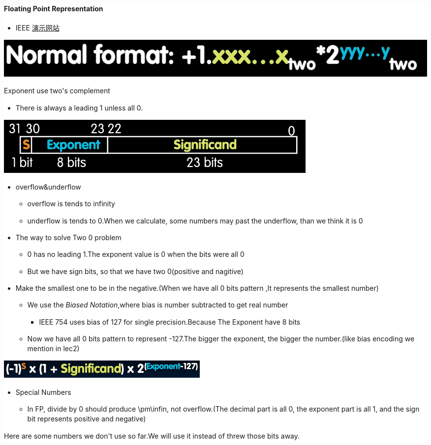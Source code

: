 
#### Floating Point Representation

- IEEE [演示网站](https://www.h-schmidt.net/FloatConverter/IEEE754.html)
    

![CS61C-Representation of Number & C Basic-20250122-6.png](../../assets/images/CS61C-Representation%20of%20Number%20&%20C%20Basic-20250122-6.png)

Exponent use two's complement

- There is always a leading 1 unless all 0.
    

![CS61C-Representation of Number & C Basic-20250122-7.png](../../assets/images/CS61C-Representation%20of%20Number%20&%20C%20Basic-20250122-7.png)

- overflow&underflow
    
    - overflow is tends to infinity
        
    - underflow is tends to 0.When we calculate, some numbers may past the underflow, than we think it is 0
        
- The way to solve Two 0 problem
    
    - 0 has no leading 1.The exponent value is 0 when the bits were all 0
        
    - But we have sign bits, so that we have two 0(positive and nagitive)
        
- Make the smallest one to be in the negative.(When we have all 0 bits pattern ,It represents the smallest number)
    
    - We use the _Biased Notation_,where bias is number subtracted to get real number
        
        - IEEE 754 uses bias of 127 for single precision.Because The Exponent have 8 bits 
        
    - Now we have all 0 bits pattern to represent -127.The bigger the exponent, the bigger the number.(like bias encoding we mention in lec2)
        
![CS61C-Representation of Number & C Basic-20250122-8.png](../../assets/images/CS61C-Representation%20of%20Number%20&%20C%20Basic-20250122-8.png)

- Special Numbers
    
    - In FP, divide by 0 should produce \pm\infin, not overflow.(The decimal part is all 0, the exponent part is all 1, and the sign bit represents positive and negative)
	

Here are some numbers we don't use so far.We will use it instead of threw those bits away.

